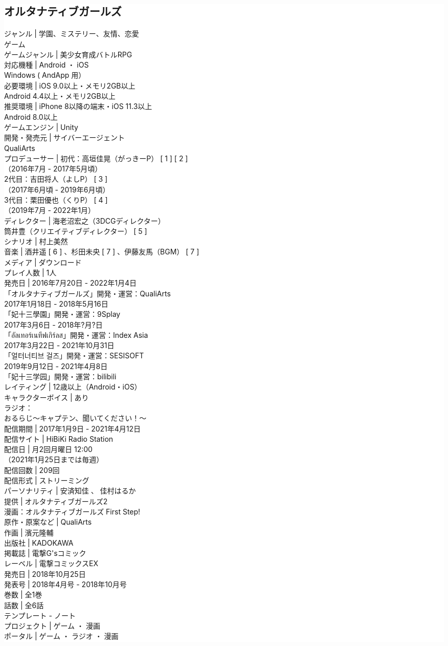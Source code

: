 オルタナティブガールズ  
---  
  
  
ジャンル  |  学園、ミステリー、友情、恋愛   
ゲーム  
ゲームジャンル  |  美少女育成バトルRPG   
対応機種  |  Android  ・  iOS    
Windows  (  AndApp  用）  
必要環境  |  iOS 9.0以上・メモリ2GB以上   
Android 4.4以上・メモリ2GB以上  
推奨環境  |  iPhone 8以降の端末・iOS 11.3以上   
Android 8.0以上  
ゲームエンジン  |  Unity   
開発・発売元  |  サイバーエージェント    
QualiArts  
プロデューサー  |  初代：高垣佳晃（がっきーP）  [  1  ]  [  2  ]    
（2016年7月 - 2017年5月頃）  
2代目：吉田将人（よしP）  [  3  ]  
（2017年6月頃 - 2019年6月頃）  
3代目：栗田優也（くりP）  [  4  ]  
（2019年7月 - 2022年1月）  
ディレクター  |  海老沼宏之（3DCGディレクター）   
筒井豊（クリエイティブディレクター）  [  5  ]  
シナリオ  |  村上美然   
音楽  |  酒井遥  [  6  ]  、杉田未央  [  7  ]  、伊藤友馬（BGM）  [  7  ]   
メディア  |  ダウンロード   
プレイ人数  |  1人   
発売日  |  2016年7月20日 - 2022年1月4日   
「オルタナティブガールズ」開発・運営：QualiArts  
2017年1月18日 - 2018年5月16日  
「妃十三學園」開発・運営：9Splay  
2017年3月6日 - 2018年?月?日  
「อัลเทอร์เนทีฟเกิร์ลส」開発・運営：Index Asia  
2017年3月22日 - 2021年10月31日  
「얼터너티브 걸즈」開発・運営：SESISOFT  
2019年9月12日 - 2021年4月8日  
「妃十三学园」開発・運営：bilibili  
レイティング  |  12歳以上（Android・iOS）   
キャラクターボイス  |  あり   
ラジオ：  
おるらじ～キャプテン、聞いてください！～  
配信期間  |  2017年1月9日 - 2021年4月12日   
配信サイト  |  HiBiKi Radio Station   
配信日  |  月2回月曜日 12:00   
（2021年1月25日までは毎週）  
配信回数  |  209回   
配信形式  |  ストリーミング   
パーソナリティ  |  安済知佳  、  佳村はるか   
提供  |  オルタナティブガールズ2   
漫画：オルタナティブガールズ First Step!  
原作・原案など  |  QualiArts   
作画  |  濱元隆輔   
出版社  |  KADOKAWA   
掲載誌  |  電撃G'sコミック   
レーベル  |  電撃コミックスEX   
発売日  |  2018年10月25日   
発表号  |  2018年4月号 - 2018年10月号   
巻数  |  全1巻   
話数  |  全6話   
テンプレート  \-  ノート  
プロジェクト  |  ゲーム  ・  漫画   
ポータル  |  ゲーム  ・  ラジオ  ・  漫画   
  